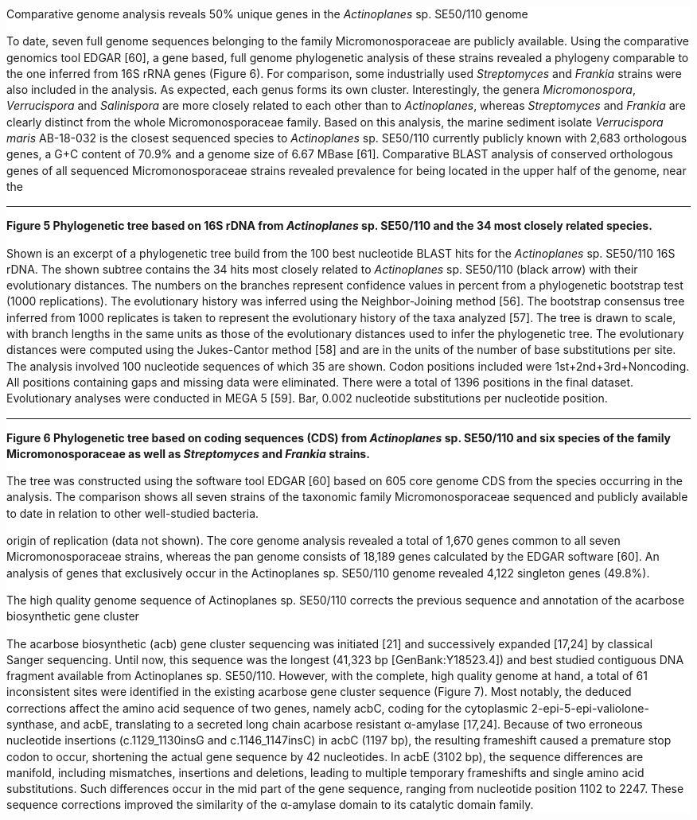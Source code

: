 Comparative genome analysis reveals 50% unique genes in the *Actinoplanes* sp. SE50/110 genome

To date, seven full genome sequences belonging to the family Micromonosporaceae are publicly available. Using the comparative genomics tool EDGAR [60], a gene based, full genome phylogenetic analysis of these strains revealed a phylogeny comparable to the one inferred from 16S rRNA genes (Figure 6). For comparison, some industrially used *Streptomyces* and *Frankia* strains were also included in the analysis. As expected, each genus forms its own cluster. Interestingly, the genera *Micromonospora*, *Verrucispora* and *Salinispora* are more closely related to each other than to *Actinoplanes*, whereas *Streptomyces* and *Frankia* are clearly distinct from the whole Micromonosporaceae family. Based on this analysis, the marine sediment isolate *Verrucispora maris* AB-18-032 is the closest sequenced species to *Actinoplanes* sp. SE50/110 currently publicly known with 2,683 orthologous genes, a G+C content of 70.9% and a genome size of 6.67 MBase [61]. Comparative BLAST analysis of conserved orthologous genes of all sequenced Micromonosporaceae strains revealed prevalence for being located in the upper half of the genome, near the

---

**Figure 5 Phylogenetic tree based on 16S rDNA from *Actinoplanes* sp. SE50/110 and the 34 most closely related species.**

Shown is an excerpt of a phylogenetic tree build from the 100 best nucleotide BLAST hits for the *Actinoplanes* sp. SE50/110 16S rDNA. The shown subtree contains the 34 hits most closely related to *Actinoplanes* sp. SE50/110 (black arrow) with their evolutionary distances. The numbers on the branches represent confidence values in percent from a phylogenetic bootstrap test (1000 replications). The evolutionary history was inferred using the Neighbor-Joining method [56]. The bootstrap consensus tree inferred from 1000 replicates is taken to represent the evolutionary history of the taxa analyzed [57]. The tree is drawn to scale, with branch lengths in the same units as those of the evolutionary distances used to infer the phylogenetic tree. The evolutionary distances were computed using the Jukes-Cantor method [58] and are in the units of the number of base substitutions per site. The analysis involved 100 nucleotide sequences of which 35 are shown. Codon positions included were 1st+2nd+3rd+Noncoding. All positions containing gaps and missing data were eliminated. There were a total of 1396 positions in the final dataset. Evolutionary analyses were conducted in MEGA 5 [59]. Bar, 0.002 nucleotide substitutions per nucleotide position.

---

**Figure 6 Phylogenetic tree based on coding sequences (CDS) from *Actinoplanes* sp. SE50/110 and six species of the family Micromonosporaceae as well as *Streptomyces* and *Frankia* strains.**

The tree was constructed using the software tool EDGAR [60] based on 605 core genome CDS from the species occurring in the analysis. The comparison shows all seven strains of the taxonomic family Micromonosporaceae sequenced and publicly available to date in relation to other well-studied bacteria.

origin of replication (data not shown). The core genome analysis revealed a total of 1,670 genes common to all seven Micromonosporaceae strains, whereas the pan genome consists of 18,189 genes calculated by the EDGAR software [60]. An analysis of genes that exclusively occur in the Actinoplanes sp. SE50/110 genome revealed 4,122 singleton genes (49.8%).

The high quality genome sequence of Actinoplanes sp. SE50/110 corrects the previous sequence and annotation of the acarbose biosynthetic gene cluster

The acarbose biosynthetic (acb) gene cluster sequencing was initiated [21] and successively expanded [17,24] by classical Sanger sequencing. Until now, this sequence was the longest (41,323 bp [GenBank:Y18523.4]) and best studied contiguous DNA fragment available from Actinoplanes sp. SE50/110. However, with the complete, high quality genome at hand, a total of 61 inconsistent sites were identified in the existing acarbose gene cluster sequence (Figure 7). Most notably, the deduced corrections affect the amino acid sequence of two genes, namely acbC, coding for the cytoplasmic 2-epi-5-epi-valiolone-synthase, and acbE, translating to a secreted long chain acarbose resistant α-amylase [17,24]. Because of two erroneous nucleotide insertions (c.1129_1130insG and c.1146_1147insC) in acbC (1197 bp), the resulting frameshift caused a premature stop codon to occur, shortening the actual gene sequence by 42 nucleotides. In acbE (3102 bp), the sequence differences are manifold, including mismatches, insertions and deletions, leading to multiple temporary frameshifts and single amino acid substitutions. Such differences occur in the mid part of the gene sequence, ranging from nucleotide position 1102 to 2247. These sequence corrections improved the similarity of the α-amylase domain to its catalytic domain family.
